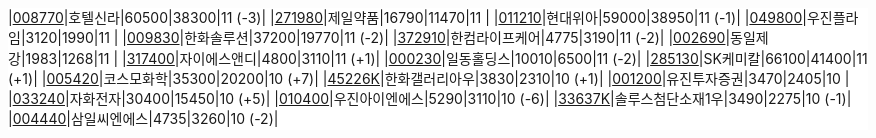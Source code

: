 |[008770](https://finance.daum.net/quotes/A008770)|호텔신라|60500|38300|11 (-3)|
|[271980](https://finance.daum.net/quotes/A271980)|제일약품|16790|11470|11 |
|[011210](https://finance.daum.net/quotes/A011210)|현대위아|59000|38950|11 (-1)|
|[049800](https://finance.daum.net/quotes/A049800)|우진플라임|3120|1990|11 |
|[009830](https://finance.daum.net/quotes/A009830)|한화솔루션|37200|19770|11 (-2)|
|[372910](https://finance.daum.net/quotes/A372910)|한컴라이프케어|4775|3190|11 (-2)|
|[002690](https://finance.daum.net/quotes/A002690)|동일제강|1983|1268|11 |
|[317400](https://finance.daum.net/quotes/A317400)|자이에스앤디|4800|3110|11 (+1)|
|[000230](https://finance.daum.net/quotes/A000230)|일동홀딩스|10010|6500|11 (-2)|
|[285130](https://finance.daum.net/quotes/A285130)|SK케미칼|66100|41400|11 (+1)|
|[005420](https://finance.daum.net/quotes/A005420)|코스모화학|35300|20200|10 (+7)|
|[45226K](https://finance.daum.net/quotes/A45226K)|한화갤러리아우|3830|2310|10 (+1)|
|[001200](https://finance.daum.net/quotes/A001200)|유진투자증권|3470|2405|10 |
|[033240](https://finance.daum.net/quotes/A033240)|자화전자|30400|15450|10 (+5)|
|[010400](https://finance.daum.net/quotes/A010400)|우진아이엔에스|5290|3110|10 (-6)|
|[33637K](https://finance.daum.net/quotes/A33637K)|솔루스첨단소재1우|3490|2275|10 (-1)|
|[004440](https://finance.daum.net/quotes/A004440)|삼일씨엔에스|4735|3260|10 (-2)|

